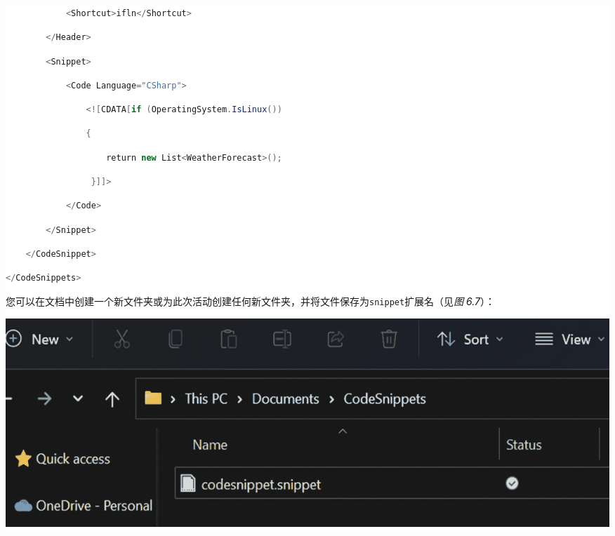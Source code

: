 ```cs
            <Shortcut>ifln</Shortcut>
```

```cs
        </Header>
```

```cs
        <Snippet>
```

```cs
            <Code Language="CSharp">
```

```cs
                <![CDATA[if (OperatingSystem.IsLinux())
```

```cs
                {
```

```cs
                    return new List<WeatherForecast>();
```

```cs
                 }]]>
```

```cs
            </Code>
```

```cs
        </Snippet>
```

```cs
    </CodeSnippet>
```

```cs
</CodeSnippets>
```

您可以在文档中创建一个新文件夹或为此次活动创建任何新文件夹，并将文件保存为`snippet`扩展名（见*图 6.7*）：

![图 6.7 – Windows 资源管理器中的代码片段文件](img/Figure_6.07_B17873.jpg)
